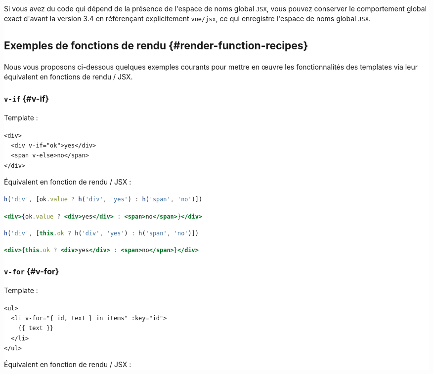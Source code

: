 Si vous avez du code qui dépend de la présence de l'espace de noms global `JSX`, vous pouvez conserver le comportement global exact d'avant la version 3.4 en référençant explicitement `vue/jsx`, ce qui enregistre l'espace de noms global `JSX`.

## Exemples de fonctions de rendu {#render-function-recipes}

Nous vous proposons ci-dessous quelques exemples courants pour mettre en œuvre les fonctionnalités des templates via leur équivalent en fonctions de rendu / JSX.

### `v-if` {#v-if}

Template :

```vue-html
<div>
  <div v-if="ok">yes</div>
  <span v-else>no</span>
</div>
```

Équivalent en fonction de rendu / JSX :

<div class="composition-api">

```js
h('div', [ok.value ? h('div', 'yes') : h('span', 'no')])
```

```jsx
<div>{ok.value ? <div>yes</div> : <span>no</span>}</div>
```

</div>
<div class="options-api">

```js
h('div', [this.ok ? h('div', 'yes') : h('span', 'no')])
```

```jsx
<div>{this.ok ? <div>yes</div> : <span>no</span>}</div>
```

</div>

### `v-for` {#v-for}

Template :

```vue-html
<ul>
  <li v-for="{ id, text } in items" :key="id">
    {{ text }}
  </li>
</ul>
```

Équivalent en fonction de rendu / JSX :
